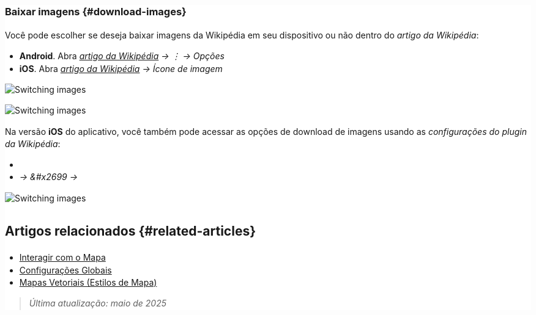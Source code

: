 </Tabs>


### Baixar imagens {#download-images}

Você pode escolher se deseja baixar imagens da Wikipédia em seu dispositivo ou não dentro do *artigo da Wikipédia*:

- **Android**. Abra *[artigo da Wikipédia](#display-wikipedia-on-the-map) → &#8942; → Opções*
- **iOS**. Abra *[artigo da Wikipédia](#display-wikipedia-on-the-map) → Ícone de imagem*

<Tabs groupId="operating-systems" queryString="operating-systems">

<TabItem value="android" label="Android">

![Switching images](@site/static/img/plugins/wikipedia/images_android.png)

</TabItem>

<TabItem value="ios" label="iOS">

![Switching images](@site/static/img/plugins/wikipedia/images_menu_ios_2.png)

</TabItem>

</Tabs>

Na versão **iOS** do aplicativo, você também pode acessar as opções de download de imagens usando as *configurações do plugin da Wikipédia*:

- *<Translate ios="true" ids="shared_string_menu,shared_string_settings,application_profiles,plugins_menu_group,download_wikipedia_maps,wikivoyage_download_pics"/>*
- *<Translate ios="true" ids="shared_string_menu,plugins_menu_group,download_wikipedia_maps"/> → &#x2699 → <Translate ios="true" ids="wikivoyage_download_pics"/>*

![Switching images](@site/static/img/plugins/wikipedia/images_menu_ios.png)


## Artigos relacionados {#related-articles}

- [Interagir com o Mapa](../../user/map/interact-with-map.md)
- [Configurações Globais](../../user/personal/global-settings.md)
- [Mapas Vetoriais (Estilos de Mapa)](../../user/map/vector-maps.md)

> *Última atualização: maio de 2025*